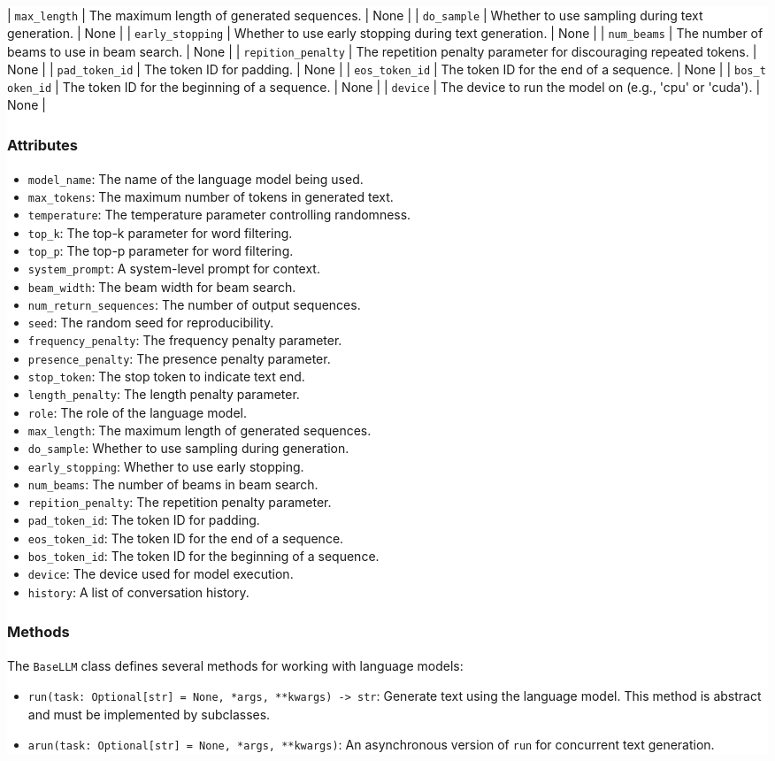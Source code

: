| `max_length`           | The maximum length of generated sequences.                                                       | None          |
| `do_sample`            | Whether to use sampling during text generation.                                                  | None          |
| `early_stopping`       | Whether to use early stopping during text generation.                                            | None          |
| `num_beams`            | The number of beams to use in beam search.                                                       | None          |
| `repition_penalty`     | The repetition penalty parameter for discouraging repeated tokens.                                | None          |
| `pad_token_id`         | The token ID for padding.                                                                       | None          |
| `eos_token_id`         | The token ID for the end of a sequence.                                                         | None          |
| `bos_token_id`         | The token ID for the beginning of a sequence.                                                   | None          |
| `device`               | The device to run the model on (e.g., 'cpu' or 'cuda').                                          | None          |

### Attributes <a name="attributes"></a>

- `model_name`: The name of the language model being used.
- `max_tokens`: The maximum number of tokens in generated text.
- `temperature`: The temperature parameter controlling randomness.
- `top_k`: The top-k parameter for word filtering.
- `top_p`: The top-p parameter for word filtering.
- `system_prompt`: A system-level prompt for context.
- `beam_width`: The beam width for beam search.
- `num_return_sequences`: The number of output sequences.
- `seed`: The random seed for reproducibility.
- `frequency_penalty`: The frequency penalty parameter.
- `presence_penalty`: The presence penalty parameter.
- `stop_token`: The stop token to indicate text end.
- `length_penalty`: The length penalty parameter.
- `role`: The role of the language model.
- `max_length`: The maximum length of generated sequences.
- `do_sample`: Whether to use sampling during generation.
- `early_stopping`: Whether to use early stopping.
- `num_beams`: The number of beams in beam search.
- `repition_penalty`: The repetition penalty parameter.
- `pad_token_id`: The token ID for padding.
- `eos_token_id`: The token ID for the end of a sequence.
- `bos_token_id`: The token ID for the beginning of a sequence.
- `device`: The device used for model execution.
- `history`: A list of conversation history.

### Methods <a name="methods"></a>

The `BaseLLM` class defines several methods for working with language models:

- `run(task: Optional[str] = None, *args, **kwargs) -> str`: Generate text using the language model. This method is abstract and must be implemented by subclasses.

- `arun(task: Optional[str] = None, *args, **kwargs)`: An asynchronous version of `run` for concurrent text generation.
